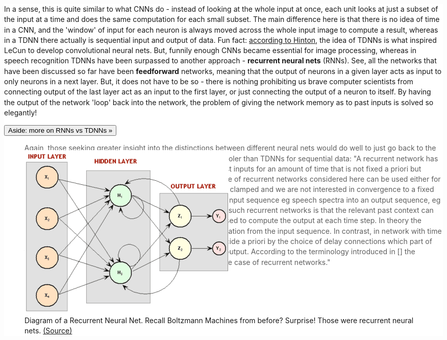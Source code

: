 In a sense, this is quite similar to what CNNs do - instead of looking at the whole input at once, each unit looks at just a subset of the input at a time and does the same computation for each small subset. The main difference here is that there is no idea of time in a CNN, and the 'window' of input for each neuron is always moved across the whole input image to compute a result, whereas in a TDNN there actually is sequential input and output of data. Fun fact: [according to Hinton](https://youtu.be/vShMxxqtDDs?t=26m4s), the idea of TDNNs is what inspired LeCun to develop convolutional neural nets. But, funnily enough CNNs became essential for image processing, whereas in speech recognition TDNNs have been surpassed to another approach - **recurrent neural nets** (RNNs). See, all the networks that have been discussed so far have been **feedforward** networks, meaning that the output of neurons in a given layer acts as input to only neurons in a next layer. But, it does not have to be so - there is nothing prohibiting us brave computer scientists from connecting output of the last layer act as an input to the first layer, or just connecting the output of a neuron to itself. By having the output of the network 'loop' back into the network, the problem of giving the network memory as to past inputs is solved so elegantly!

<div><button class="btn" data-toggle="collapse" data-target="#rnnvs">
Aside: more on RNNs vs TDNNs &raquo;
</button></div>
<blockquote class="aside"><p id="rnnvs" class="collapse" style="height: 0px;">
Again, those seeking greater insight into the distinctions between different neural nets would do well to just go back to the actual papers. Here is a nice summation of why RNNs are cooler than TDNNs for sequential data:
"A recurrent network has cycles in its graph that allow it to store
information about past inputs for an amount of time that is not fixed a priori but rather depends on its weights and on the input data. The type of recurrent networks considered here can be used either for sequence recognition production or prediction. Units are not clamped and we are not interested in convergence to a fixed point. Instead the recurrent network
is used to transform an input sequence eg speech spectra into an output sequence, eg degrees, of evidence for phonemes. The main advantage of such recurrent networks is that the relevant past context can be represented in the activity of the hidden units and then used to compute the output at each time step. In theory the network can learn how to extract the relevant context information from the input sequence. In contrast, in network with time delays such as TDNNs the designer of the network must decide a priori by the choice of delay connections which part of the past input sequence should be used to predict the next output. According to the terminology introduced in [] the memory is static in the case of TDNNs but it is adaptive in the case of recurrent networks."
</p></blockquote>

<figure>
    <img class="postimagesmall" src="/assets/img/overviews/2020-09-27-a-brief-history-of-neural-nets-and-deep-learning/34568.gif" alt="RNN"/> 
    <figcaption>Diagram of a Recurrent Neural Net. Recall Boltzmann Machines from before? Surprise! Those were recurrent neural nets. <a href="http://www.wolframalpha.com/docs/timeline/computable-knowledge-history-6.html">(Source)</a></figcaption>    
</figure>
